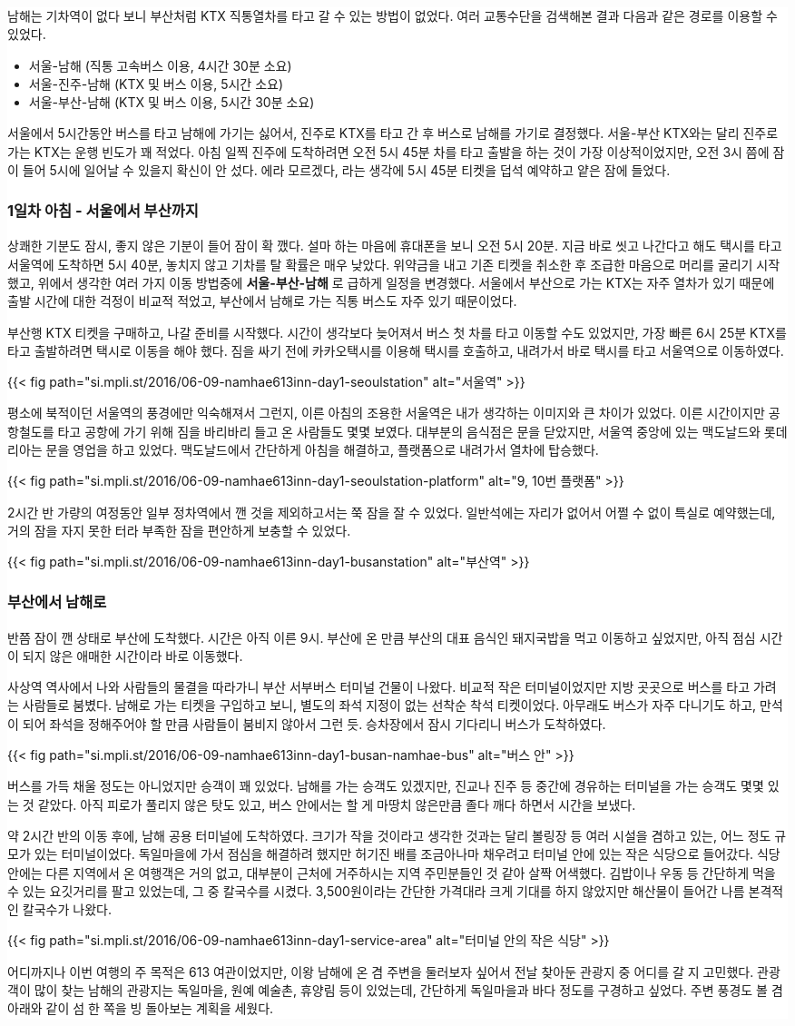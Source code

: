 남해는 기차역이 없다 보니 부산처럼 KTX 직통열차를 타고 갈 수 있는 방법이 없었다. 여러 교통수단을 검색해본 결과 다음과 같은 경로를 이용할 수 있었다.

- 서울-남해 (직통 고속버스 이용, 4시간 30분 소요)
- 서울-진주-남해 (KTX 및 버스 이용, 5시간 소요)
- 서울-부산-남해 (KTX 및 버스 이용, 5시간 30분 소요)

서울에서 5시간동안 버스를 타고 남해에 가기는 싫어서, 진주로 KTX를 타고 간 후 버스로 남해를 가기로 결정했다. 서울-부산 KTX와는 달리 진주로 가는 KTX는 운행 빈도가 꽤 적었다. 아침 일찍 진주에 도착하려면 오전 5시 45분 차를 타고 출발을 하는 것이 가장 이상적이었지만, 오전 3시 쯤에 잠이 들어 5시에 일어날 수 있을지 확신이 안 섰다. 에라 모르겠다, 라는 생각에 5시 45분 티켓을 덥석 예약하고 얕은 잠에 들었다.


### 1일차 아침 - 서울에서 부산까지

상쾌한 기분도 잠시, 좋지 않은 기분이 들어 잠이 확 깼다. 설마 하는 마음에 휴대폰을 보니 오전 5시 20분. 지금 바로 씻고 나간다고 해도 택시를 타고 서울역에 도착하면 5시 40분, 놓치지 않고 기차를 탈 확률은 매우 낮았다. 위약금을 내고 기존 티켓을 취소한 후 조급한 마음으로 머리를 굴리기 시작했고, 위에서 생각한 여러 가지 이동 방법중에 **서울-부산-남해** 로 급하게 일정을 변경했다. 서울에서 부산으로 가는 KTX는 자주 열차가 있기 때문에 출발 시간에 대한 걱정이 비교적 적었고, 부산에서 남해로 가는 직통 버스도 자주 있기 때문이었다.

부산행 KTX 티켓을 구매하고, 나갈 준비를 시작했다. 시간이 생각보다 늦어져서 버스 첫 차를 타고 이동할 수도 있었지만, 가장 빠른 6시 25분 KTX를 타고 출발하려면 택시로 이동을 해야 했다. 짐을 싸기 전에 카카오택시를 이용해 택시를 호출하고, 내려가서 바로 택시를 타고 서울역으로 이동하였다.

{{< fig path="si.mpli.st/2016/06-09-namhae613inn-day1-seoulstation" alt="서울역" >}}

평소에 북적이던 서울역의 풍경에만 익숙해져서 그런지, 이른 아침의 조용한 서울역은 내가 생각하는 이미지와 큰 차이가 있었다. 이른 시간이지만 공항철도를 타고 공항에 가기 위해 짐을 바리바리 들고 온 사람들도 몇몇 보였다. 대부분의 음식점은 문을 닫았지만, 서울역 중앙에 있는 맥도날드와 롯데리아는 문을 영업을 하고 있었다. 맥도날드에서 간단하게 아침을 해결하고, 플랫폼으로 내려가서 열차에 탑승했다.

{{< fig path="si.mpli.st/2016/06-09-namhae613inn-day1-seoulstation-platform" alt="9, 10번 플랫폼" >}}

2시간 반 가량의 여정동안 일부 정차역에서 깬 것을 제외하고서는 쭉 잠을 잘 수 있었다. 일반석에는 자리가 없어서 어쩔 수 없이 특실로 예약했는데, 거의 잠을 자지 못한 터라 부족한 잠을 편안하게 보충할 수 있었다.

{{< fig path="si.mpli.st/2016/06-09-namhae613inn-day1-busanstation" alt="부산역" >}}


### 부산에서 남해로

반쯤 잠이 깬 상태로 부산에 도착했다. 시간은 아직 이른 9시. 부산에 온 만큼 부산의 대표 음식인 돼지국밥을 먹고 이동하고 싶었지만, 아직 점심 시간이 되지 않은 애매한 시간이라 바로 이동했다.

사상역 역사에서 나와 사람들의 물결을 따라가니 부산 서부버스 터미널 건물이 나왔다. 비교적 작은 터미널이었지만 지방 곳곳으로 버스를 타고 가려는 사람들로 붐볐다. 남해로 가는 티켓을 구입하고 보니, 별도의 좌석 지정이 없는 선착순 착석 티켓이었다. 아무래도 버스가 자주 다니기도 하고, 만석이 되어 좌석을 정해주어야 할 만큼 사람들이 붐비지 않아서 그런 듯. 승차장에서 잠시 기다리니 버스가 도착하였다.

{{< fig path="si.mpli.st/2016/06-09-namhae613inn-day1-busan-namhae-bus" alt="버스 안" >}}

버스를 가득 채울 정도는 아니었지만 승객이 꽤 있었다. 남해를 가는 승객도 있겠지만, 진교나 진주 등 중간에 경유하는 터미널을 가는 승객도 몇몇 있는 것 같았다. 아직 피로가 풀리지 않은 탓도 있고, 버스 안에서는 할 게 마땅치 않은만큼 졸다 깨다 하면서 시간을 보냈다.

약 2시간 반의 이동 후에, 남해 공용 터미널에 도착하였다. 크기가 작을 것이라고 생각한 것과는 달리 볼링장 등 여러 시설을 겸하고 있는, 어느 정도 규모가 있는 터미널이었다. 독일마을에 가서 점심을 해결하려 했지만 허기진 배를 조금아나마 채우려고 터미널 안에 있는 작은 식당으로 들어갔다. 식당 안에는 다른 지역에서 온 여행객은 거의 없고, 대부분이 근처에 거주하시는 지역 주민분들인 것 같아 살짝 어색했다. 김밥이나 우동 등 간단하게 먹을 수 있는 요깃거리를 팔고 있었는데, 그 중 칼국수를 시켰다. 3,500원이라는 간단한 가격대라 크게 기대를 하지 않았지만 해산물이 들어간 나름 본격적인 칼국수가 나왔다.

{{< fig path="si.mpli.st/2016/06-09-namhae613inn-day1-service-area" alt="터미널 안의 작은 식당" >}}

어디까지나 이번 여행의 주 목적은 613 여관이었지만, 이왕 남해에 온 겸 주변을 둘러보자 싶어서 전날 찾아둔 관광지 중 어디를 갈 지 고민했다. 관광객이 많이 찾는 남해의 관광지는 독일마을, 원예 예술촌, 휴양림 등이 있었는데, 간단하게 독일마을과 바다 정도를 구경하고 싶었다. 주변 풍경도 볼 겸 아래와 같이 섬 한 쪽을 빙 돌아보는 계획을 세웠다.
